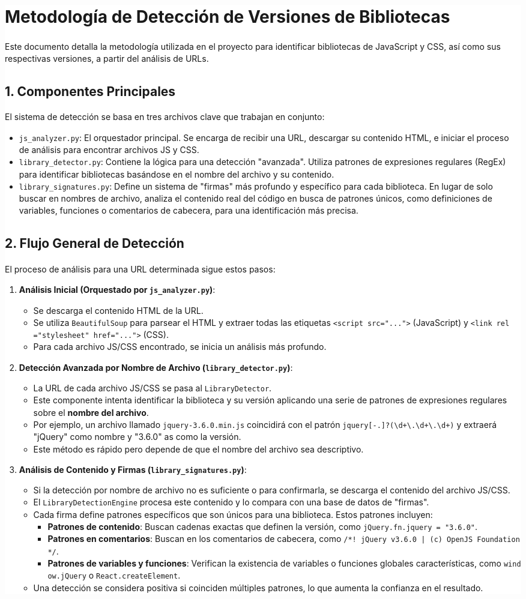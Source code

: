 # Metodología de Detección de Versiones de Bibliotecas

Este documento detalla la metodología utilizada en el proyecto para identificar bibliotecas de JavaScript y CSS, así como sus respectivas versiones, a partir del análisis de URLs.

## 1. Componentes Principales

El sistema de detección se basa en tres archivos clave que trabajan en conjunto:

-   `js_analyzer.py`: El orquestador principal. Se encarga de recibir una URL, descargar su contenido HTML, e iniciar el proceso de análisis para encontrar archivos JS y CSS.
-   `library_detector.py`: Contiene la lógica para una detección "avanzada". Utiliza patrones de expresiones regulares (RegEx) para identificar bibliotecas basándose en el nombre del archivo y su contenido.
-   `library_signatures.py`: Define un sistema de "firmas" más profundo y específico para cada biblioteca. En lugar de solo buscar en nombres de archivo, analiza el contenido real del código en busca de patrones únicos, como definiciones de variables, funciones o comentarios de cabecera, para una identificación más precisa.

## 2. Flujo General de Detección

El proceso de análisis para una URL determinada sigue estos pasos:

1.  **Análisis Inicial (Orquestado por `js_analyzer.py`)**:
    *   Se descarga el contenido HTML de la URL.
    *   Se utiliza `BeautifulSoup` para parsear el HTML y extraer todas las etiquetas `<script src="...">` (JavaScript) y `<link rel="stylesheet" href="...">` (CSS).
    *   Para cada archivo JS/CSS encontrado, se inicia un análisis más profundo.

2.  **Detección Avanzada por Nombre de Archivo (`library_detector.py`)**:
    *   La URL de cada archivo JS/CSS se pasa al `LibraryDetector`.
    *   Este componente intenta identificar la biblioteca y su versión aplicando una serie de patrones de expresiones regulares sobre el **nombre del archivo**.
    *   Por ejemplo, un archivo llamado `jquery-3.6.0.min.js` coincidirá con el patrón `jquery[-.]?(\d+\.\d+\.\d+)` y extraerá "jQuery" como nombre y "3.6.0" as como la versión.
    *   Este método es rápido pero depende de que el nombre del archivo sea descriptivo.

3.  **Análisis de Contenido y Firmas (`library_signatures.py`)**:
    *   Si la detección por nombre de archivo no es suficiente o para confirmarla, se descarga el contenido del archivo JS/CSS.
    *   El `LibraryDetectionEngine` procesa este contenido y lo compara con una base de datos de "firmas".
    *   Cada firma define patrones específicos que son únicos para una biblioteca. Estos patrones incluyen:
        *   **Patrones de contenido**: Buscan cadenas exactas que definen la versión, como `jQuery.fn.jquery = "3.6.0"`.
        *   **Patrones en comentarios**: Buscan en los comentarios de cabecera, como `/*! jQuery v3.6.0 | (c) OpenJS Foundation */`.
        *   **Patrones de variables y funciones**: Verifican la existencia de variables o funciones globales características, como `window.jQuery` o `React.createElement`.
    *   Una detección se considera positiva si coinciden múltiples patrones, lo que aumenta la confianza en el resultado.
